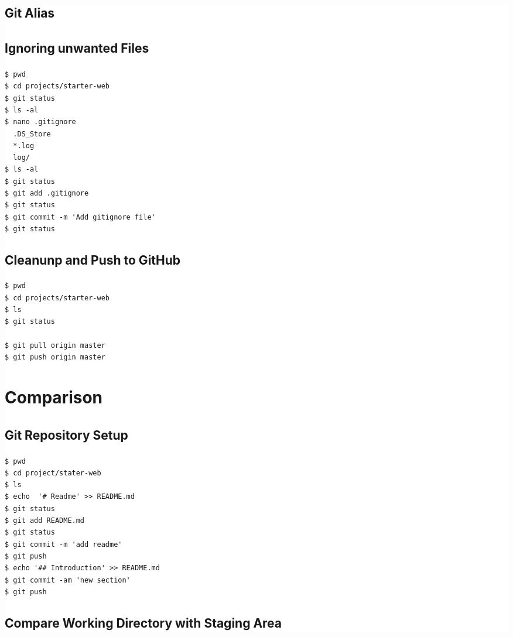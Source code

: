 ## Git Alias

## Ignoring unwanted Files

    $ pwd
    $ cd projects/starter-web
    $ git status
    $ ls -al
    $ nano .gitignore
      .DS_Store
      *.log
      log/
    $ ls -al
    $ git status
    $ git add .gitignore
    $ git status
    $ git commit -m 'Add gitignore file'
    $ git status

## Cleanunp and Push to GitHub

    $ pwd
    $ cd projects/starter-web
    $ ls
    $ git status

    $ git pull origin master
    $ git push origin master

# Comparison

## Git Repository Setup
  
    $ pwd
    $ cd project/stater-web
    $ ls
    $ echo  '# Readme' >> README.md
    $ git status
    $ git add README.md
    $ git status
    $ git commit -m 'add readme'
    $ git push
    $ echo '## Introduction' >> README.md
    $ git commit -am 'new section'
    $ git push

## Compare Working Directory with Staging Area
  